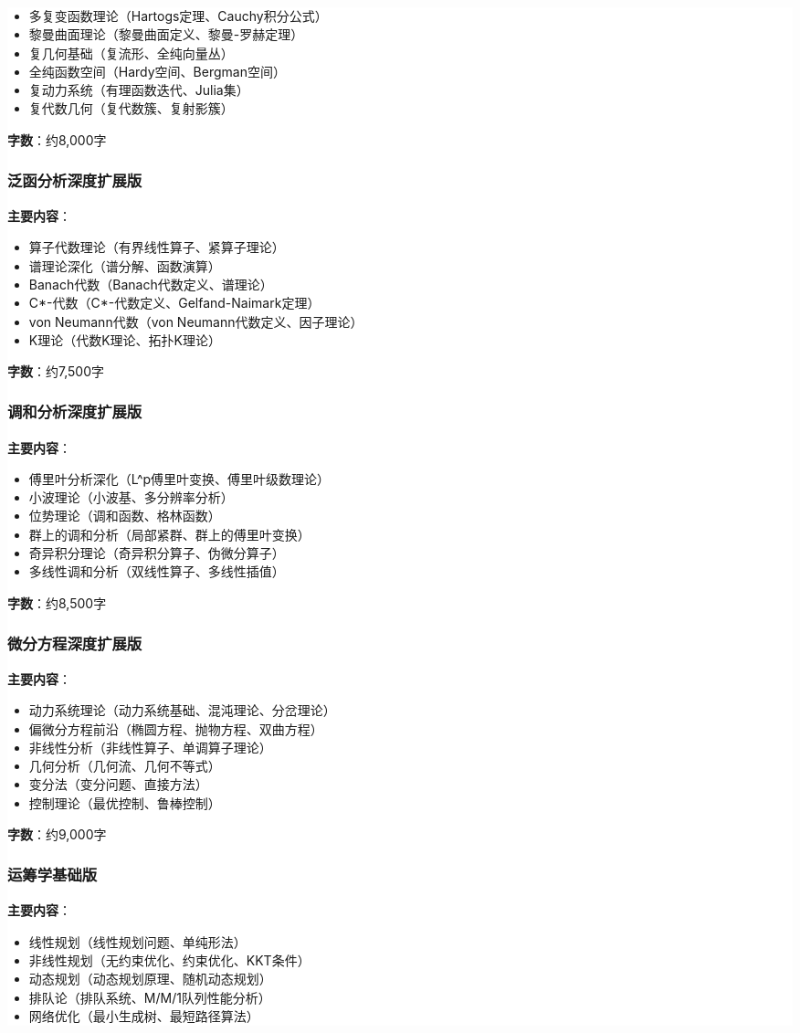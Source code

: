 - 多复变函数理论（Hartogs定理、Cauchy积分公式）
- 黎曼曲面理论（黎曼曲面定义、黎曼-罗赫定理）
- 复几何基础（复流形、全纯向量丛）
- 全纯函数空间（Hardy空间、Bergman空间）
- 复动力系统（有理函数迭代、Julia集）
- 复代数几何（复代数簇、复射影簇）

**字数**：约8,000字

### 泛函分析深度扩展版

**主要内容**：

- 算子代数理论（有界线性算子、紧算子理论）
- 谱理论深化（谱分解、函数演算）
- Banach代数（Banach代数定义、谱理论）
- C*-代数（C*-代数定义、Gelfand-Naimark定理）
- von Neumann代数（von Neumann代数定义、因子理论）
- K理论（代数K理论、拓扑K理论）

**字数**：约7,500字

### 调和分析深度扩展版

**主要内容**：

- 傅里叶分析深化（L^p傅里叶变换、傅里叶级数理论）
- 小波理论（小波基、多分辨率分析）
- 位势理论（调和函数、格林函数）
- 群上的调和分析（局部紧群、群上的傅里叶变换）
- 奇异积分理论（奇异积分算子、伪微分算子）
- 多线性调和分析（双线性算子、多线性插值）

**字数**：约8,500字

### 微分方程深度扩展版

**主要内容**：

- 动力系统理论（动力系统基础、混沌理论、分岔理论）
- 偏微分方程前沿（椭圆方程、抛物方程、双曲方程）
- 非线性分析（非线性算子、单调算子理论）
- 几何分析（几何流、几何不等式）
- 变分法（变分问题、直接方法）
- 控制理论（最优控制、鲁棒控制）

**字数**：约9,000字

### 运筹学基础版

**主要内容**：

- 线性规划（线性规划问题、单纯形法）
- 非线性规划（无约束优化、约束优化、KKT条件）
- 动态规划（动态规划原理、随机动态规划）
- 排队论（排队系统、M/M/1队列性能分析）
- 网络优化（最小生成树、最短路径算法）
